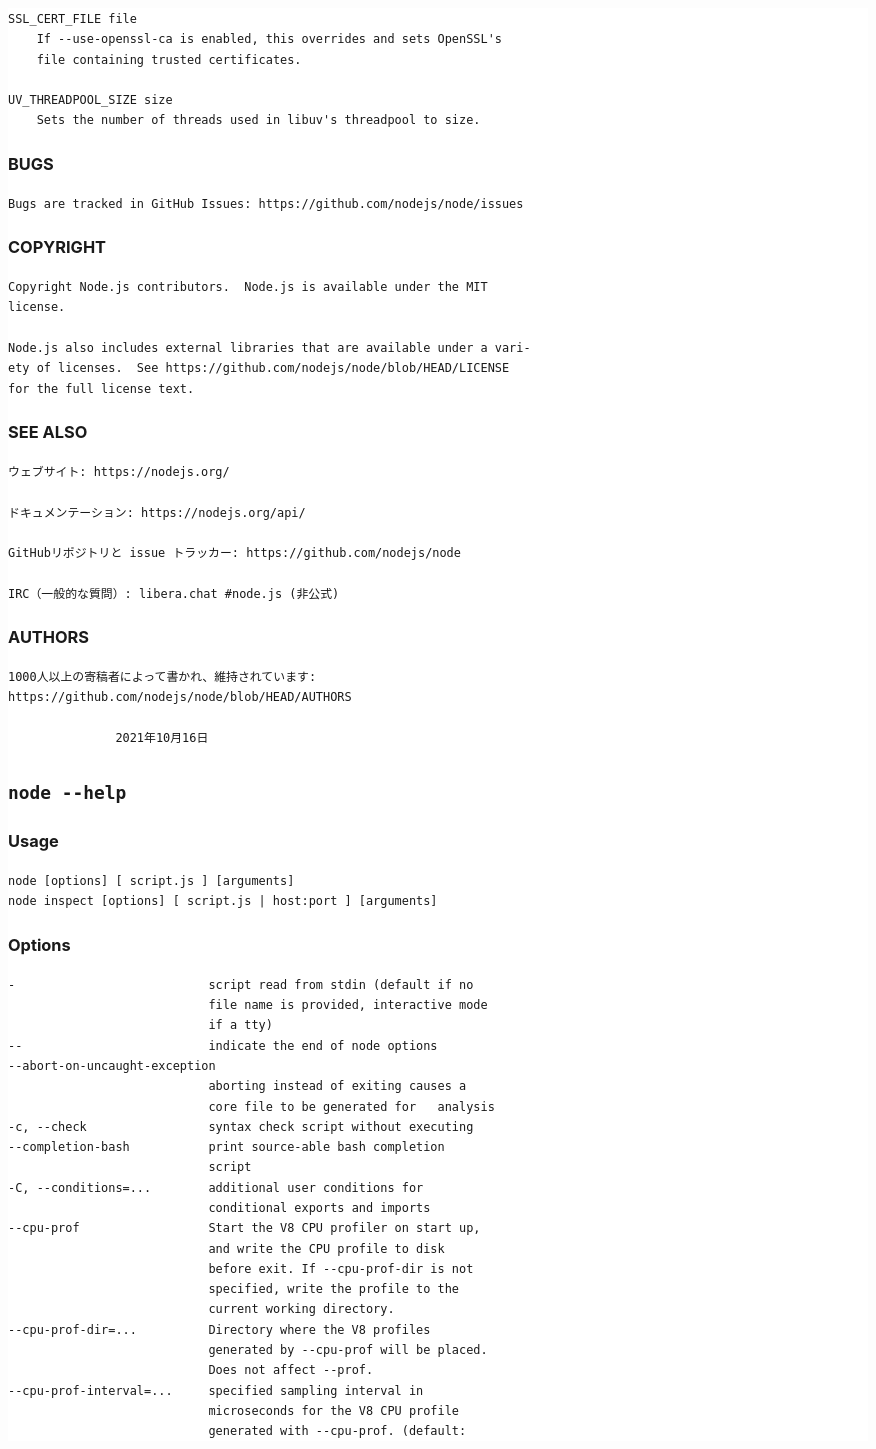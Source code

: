     SSL_CERT_FILE file
        If --use-openssl-ca is enabled, this overrides and sets OpenSSL's
        file containing trusted certificates.

    UV_THREADPOOL_SIZE size
        Sets the number of threads used in libuv's threadpool to size.

### BUGS
    Bugs are tracked in GitHub Issues: https://github.com/nodejs/node/issues

### COPYRIGHT
    Copyright Node.js contributors.  Node.js is available under the MIT
    license.

    Node.js also includes external libraries that are available under a vari-
    ety of licenses.  See https://github.com/nodejs/node/blob/HEAD/LICENSE
    for the full license text.

### SEE ALSO
    ウェブサイト: https://nodejs.org/

    ドキュメンテーション: https://nodejs.org/api/

    GitHubリポジトリと issue トラッカー: https://github.com/nodejs/node

    IRC（一般的な質問）: libera.chat #node.js (非公式)

### AUTHORS
    1000人以上の寄稿者によって書かれ、維持されています:
    https://github.com/nodejs/node/blob/HEAD/AUTHORS

			       2021年10月16日

## `node --help`

### Usage

    node [options] [ script.js ] [arguments]
    node inspect [options] [ script.js | host:port ] [arguments]

### Options

    -                           script read from stdin (default if no
                                file name is provided, interactive mode
                                if a tty)
    --                          indicate the end of node options
    --abort-on-uncaught-exception
                                aborting instead of exiting causes a
                                core file to be generated for   analysis
    -c, --check                 syntax check script without executing
    --completion-bash           print source-able bash completion
                                script
    -C, --conditions=...        additional user conditions for
                                conditional exports and imports
    --cpu-prof                  Start the V8 CPU profiler on start up,
                                and write the CPU profile to disk
                                before exit. If --cpu-prof-dir is not
                                specified, write the profile to the
                                current working directory.
    --cpu-prof-dir=...          Directory where the V8 profiles
                                generated by --cpu-prof will be placed.
                                Does not affect --prof.
    --cpu-prof-interval=...     specified sampling interval in
                                microseconds for the V8 CPU profile
                                generated with --cpu-prof. (default: